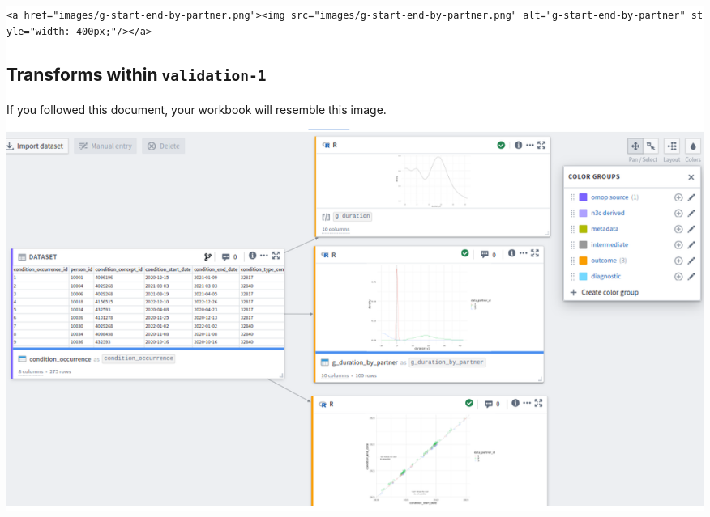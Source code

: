     <a href="images/g-start-end-by-partner.png"><img src="images/g-start-end-by-partner.png" alt="g-start-end-by-partner" style="width: 400px;"/></a>

## Transforms within `validation-1`

If you followed this document, your workbook will resemble this image.

[![validation-1](images/validation-1.png)](images/validation-1.png)
